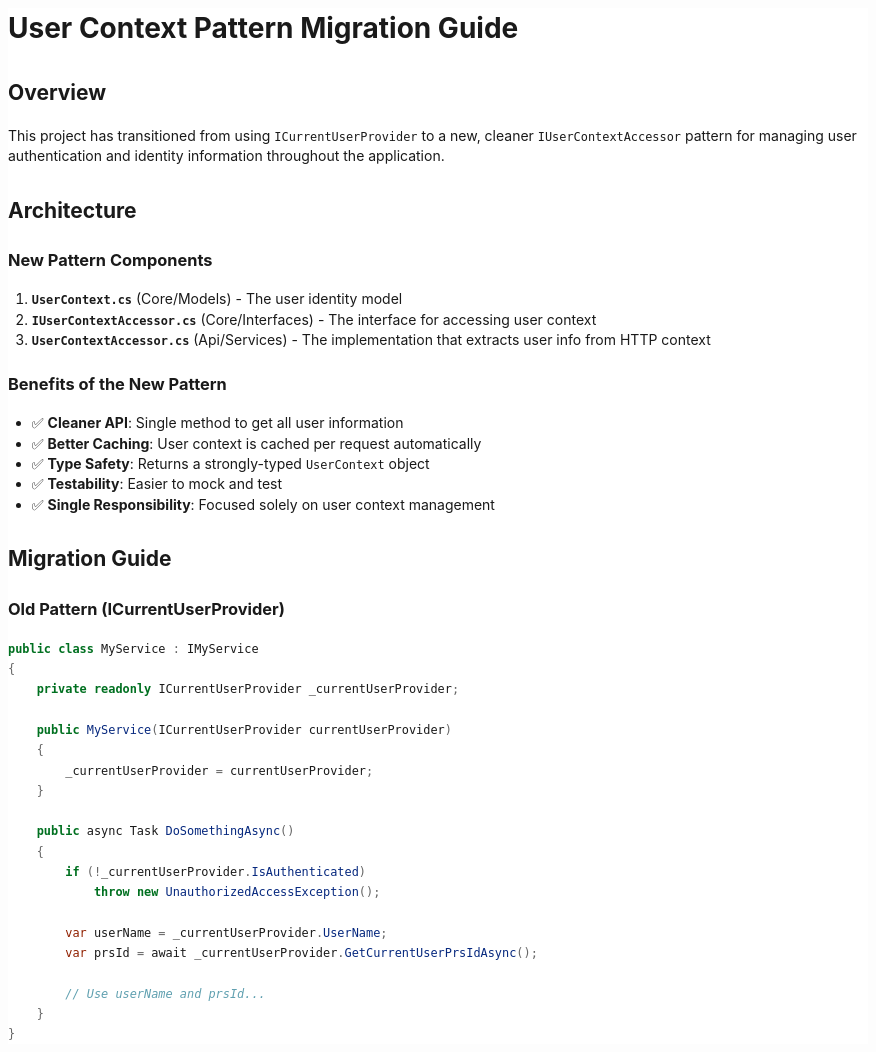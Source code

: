 # User Context Pattern Migration Guide

## Overview

This project has transitioned from using `ICurrentUserProvider` to a new, cleaner `IUserContextAccessor` pattern for managing user authentication and identity information throughout the application.

## Architecture

### New Pattern Components

1. **`UserContext.cs`** (Core/Models) - The user identity model
2. **`IUserContextAccessor.cs`** (Core/Interfaces) - The interface for accessing user context
3. **`UserContextAccessor.cs`** (Api/Services) - The implementation that extracts user info from HTTP context

### Benefits of the New Pattern

- ✅ **Cleaner API**: Single method to get all user information
- ✅ **Better Caching**: User context is cached per request automatically
- ✅ **Type Safety**: Returns a strongly-typed `UserContext` object
- ✅ **Testability**: Easier to mock and test
- ✅ **Single Responsibility**: Focused solely on user context management

## Migration Guide

### Old Pattern (ICurrentUserProvider)

```csharp
public class MyService : IMyService
{
    private readonly ICurrentUserProvider _currentUserProvider;

    public MyService(ICurrentUserProvider currentUserProvider)
    {
        _currentUserProvider = currentUserProvider;
    }

    public async Task DoSomethingAsync()
    {
        if (!_currentUserProvider.IsAuthenticated)
            throw new UnauthorizedAccessException();

        var userName = _currentUserProvider.UserName;
        var prsId = await _currentUserProvider.GetCurrentUserPrsIdAsync();
        
        // Use userName and prsId...
    }
}
```
